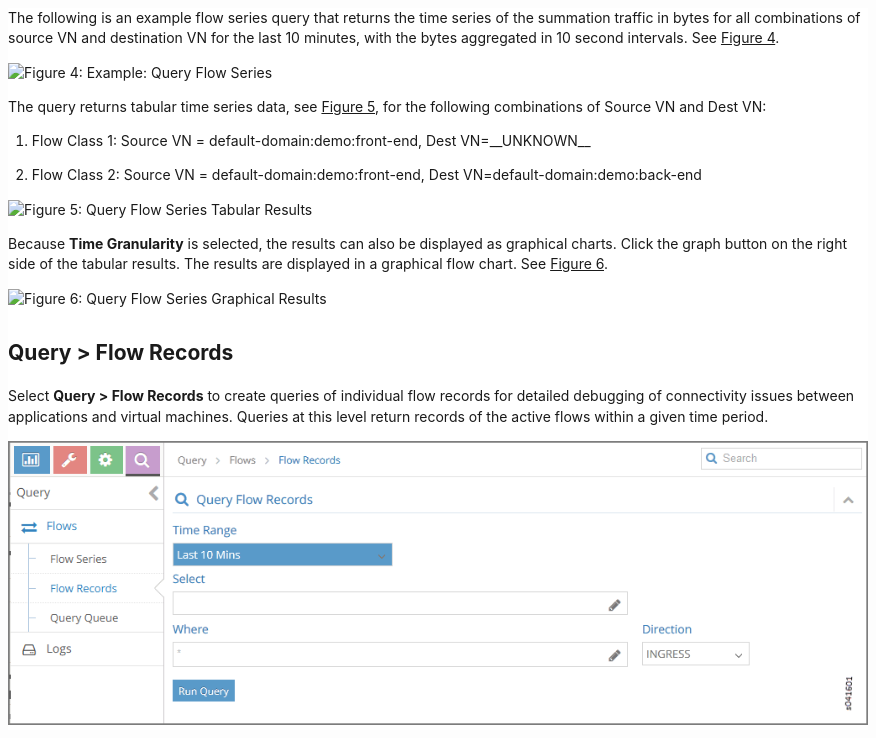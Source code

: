 The following is an example flow series query that returns the time
series of the summation traffic in bytes for all combinations of source
VN and destination VN for the last 10 minutes, with the bytes aggregated
in 10 second intervals. See
[Figure 4](monitoring-flow-vnc.html#flow-series-example).

![Figure 4: Example: Query Flow
Series](documentation/images/s041604.gif)

The query returns tabular time series data, see
[Figure 5](monitoring-flow-vnc.html#series-tabular), for the following
combinations of Source VN and Dest VN:

1.  Flow Class 1: Source VN = default-domain:demo:front-end, Dest
    VN=\_\_UNKNOWN\_\_

2.  Flow Class 2: Source VN = default-domain:demo:front-end, Dest
    VN=default-domain:demo:back-end

![Figure 5: Query Flow Series Tabular
Results](documentation/images/s041605.gif)

Because **Time Granularity** is selected, the results can also be
displayed as graphical charts. Click the graph button on the right side
of the tabular results. The results are displayed in a graphical flow
chart. See [Figure 6](monitoring-flow-vnc.html#series-graphical).

![Figure 6: Query Flow Series Graphical
Results](documentation/images/s041611.gif)

## Query &gt; Flow Records

Select **Query &gt; Flow Records** to create queries of individual flow
records for detailed debugging of connectivity issues between
applications and virtual machines. Queries at this level return records
of the active flows within a given time period.

![Figure 7: Flow Records](documentation/images/s041601.gif)
